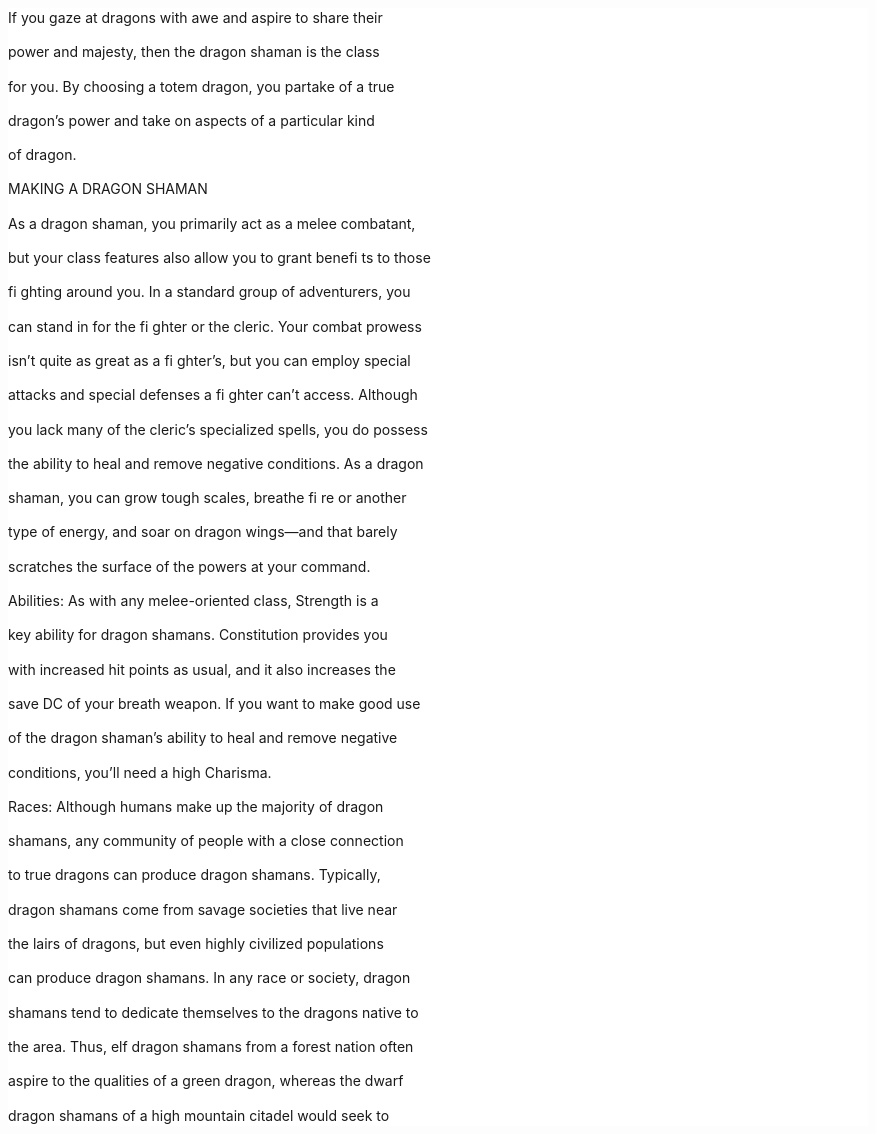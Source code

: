 If you gaze at dragons with awe and aspire to share their

power and majesty, then the dragon shaman is the class

for you. By choosing a totem dragon, you partake of a true

dragon’s power and take on aspects of a particular kind

of dragon.

MAKING A DRAGON SHAMAN

As a dragon shaman, you primarily act as a melee combatant,

but your class features also allow you to grant benefi ts to those

fi ghting around you. In a standard group of adventurers, you

can stand in for the fi ghter or the cleric. Your combat prowess

isn’t quite as great as a fi ghter’s, but you can employ special

attacks and special defenses a fi ghter can’t access. Although

you lack many of the cleric’s specialized spells, you do possess

the ability to heal and remove negative conditions. As a dragon

shaman, you can grow tough scales, breathe fi re or another

type of energy, and soar on dragon wings—and that barely

scratches the surface of the powers at your command.

Abilities: As with any melee-oriented class, Strength is a

key ability for dragon shamans. Constitution provides you

with increased hit points as usual, and it also increases the

save DC of your breath weapon. If you want to make good use

of the dragon shaman’s ability to heal and remove negative

conditions, you’ll need a high Charisma.

Races: Although humans make up the majority of dragon

shamans, any community of people with a close connection

to true dragons can produce dragon shamans. Typically,

dragon shamans come from savage societies that live near

the lairs of dragons, but even highly civilized populations

can produce dragon shamans. In any race or society, dragon

shamans tend to dedicate themselves to the dragons native to

the area. Thus, elf dragon shamans from a forest nation often

aspire to the qualities of a green dragon, whereas the dwarf

dragon shamans of a high mountain citadel would seek to
